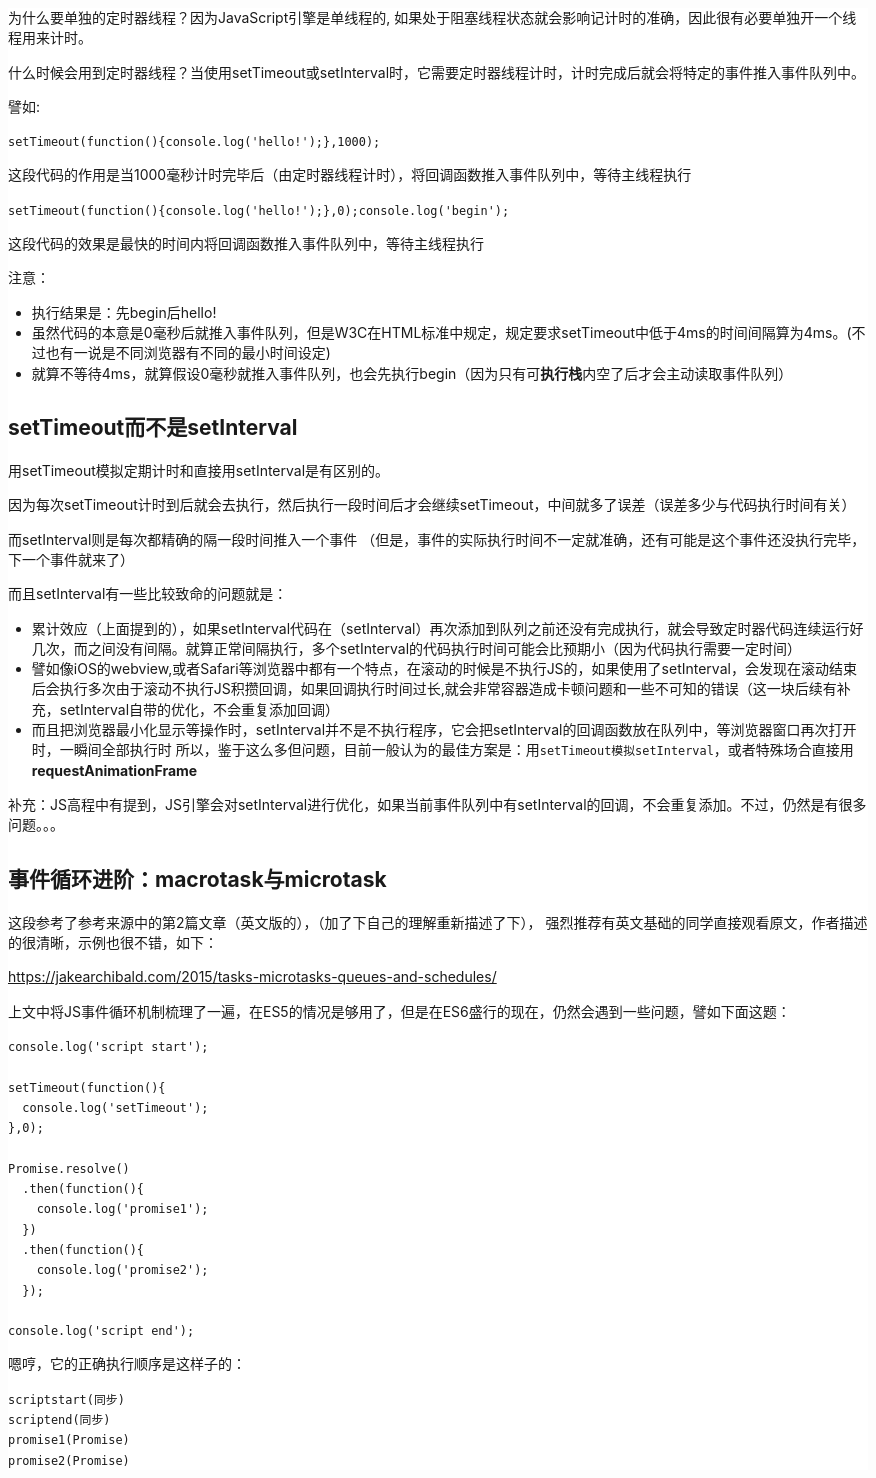 为什么要单独的定时器线程？因为JavaScript引擎是单线程的, 如果处于阻塞线程状态就会影响记计时的准确，因此很有必要单独开一个线程用来计时。

什么时候会用到定时器线程？当使用setTimeout或setInterval时，它需要定时器线程计时，计时完成后就会将特定的事件推入事件队列中。

譬如:
```
setTimeout(function(){console.log('hello!');},1000);
```
这段代码的作用是当1000毫秒计时完毕后（由定时器线程计时），将回调函数推入事件队列中，等待主线程执行
```
setTimeout(function(){console.log('hello!');},0);console.log('begin');
```
这段代码的效果是最快的时间内将回调函数推入事件队列中，等待主线程执行

注意：
* 执行结果是：先begin后hello!
* 虽然代码的本意是0毫秒后就推入事件队列，但是W3C在HTML标准中规定，规定要求setTimeout中低于4ms的时间间隔算为4ms。(不过也有一说是不同浏览器有不同的最小时间设定)
* 就算不等待4ms，就算假设0毫秒就推入事件队列，也会先执行begin（因为只有可**执行栈**内空了后才会主动读取事件队列）

## setTimeout而不是setInterval
用setTimeout模拟定期计时和直接用setInterval是有区别的。

因为每次setTimeout计时到后就会去执行，然后执行一段时间后才会继续setTimeout，中间就多了误差（误差多少与代码执行时间有关）

而setInterval则是每次都精确的隔一段时间推入一个事件
（但是，事件的实际执行时间不一定就准确，还有可能是这个事件还没执行完毕，下一个事件就来了）

而且setInterval有一些比较致命的问题就是：
* 累计效应（上面提到的），如果setInterval代码在（setInterval）再次添加到队列之前还没有完成执行，就会导致定时器代码连续运行好几次，而之间没有间隔。就算正常间隔执行，多个setInterval的代码执行时间可能会比预期小（因为代码执行需要一定时间）
* 譬如像iOS的webview,或者Safari等浏览器中都有一个特点，在滚动的时候是不执行JS的，如果使用了setInterval，会发现在滚动结束后会执行多次由于滚动不执行JS积攒回调，如果回调执行时间过长,就会非常容器造成卡顿问题和一些不可知的错误（这一块后续有补充，setInterval自带的优化，不会重复添加回调）
* 而且把浏览器最小化显示等操作时，setInterval并不是不执行程序，它会把setInterval的回调函数放在队列中，等浏览器窗口再次打开时，一瞬间全部执行时
所以，鉴于这么多但问题，目前一般认为的最佳方案是：用`setTimeout模拟setInterval`，或者特殊场合直接用**requestAnimationFrame**

补充：JS高程中有提到，JS引擎会对setInterval进行优化，如果当前事件队列中有setInterval的回调，不会重复添加。不过，仍然是有很多问题。。。


## 事件循环进阶：macrotask与microtask
这段参考了参考来源中的第2篇文章（英文版的），（加了下自己的理解重新描述了下），
强烈推荐有英文基础的同学直接观看原文，作者描述的很清晰，示例也很不错，如下：

https://jakearchibald.com/2015/tasks-microtasks-queues-and-schedules/

上文中将JS事件循环机制梳理了一遍，在ES5的情况是够用了，但是在ES6盛行的现在，仍然会遇到一些问题，譬如下面这题：
```
console.log('script start');

setTimeout(function(){
  console.log('setTimeout');
},0);

Promise.resolve()
  .then(function(){
    console.log('promise1');
  })
  .then(function(){
    console.log('promise2');
  });
  
console.log('script end');
```
嗯哼，它的正确执行顺序是这样子的：
```
scriptstart(同步)
scriptend(同步)
promise1(Promise)
promise2(Promise)
```